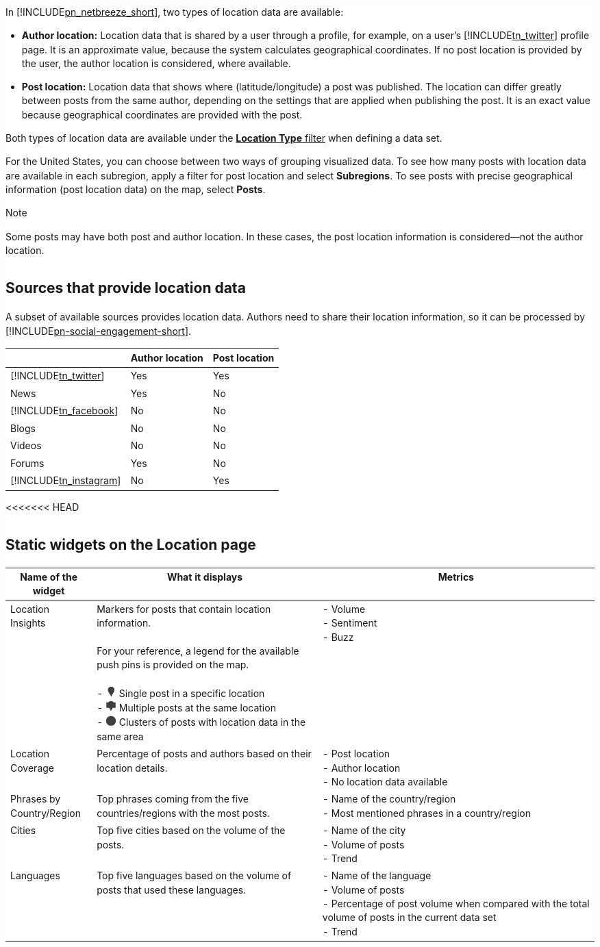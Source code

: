 In [!INCLUDE[pn_netbreeze_short](../includes/pn-social-engagement-short.md)], two types of location data are available:  
  
- **Author location:** Location data that is shared by a user through a profile, for example, on a user’s [!INCLUDE[tn_twitter](../includes/tn-twitter.md)] profile page. It is an approximate value, because the system calculates geographical coordinates. If no post location is provided by the user, the author location is considered, where available.  
  
- **Post location:** Location data that shows where (latitude/longitude) a post was published. The location can differ greatly between posts from the same author, depending on the settings that are applied when publishing the post. It is an exact value because geographical coordinates are provided with the post.  
  
Both types of location data are available under the [**Location Type** filter](understand-filters.md#location-type) when defining a data set. 
  
For the United States, you can choose between two ways of grouping visualized data. To see how many posts with location data are available in each subregion, apply a filter for post location and select **Subregions**. To see posts with precise geographical information (post location data) on the map, select **Posts**.

> [!NOTE]
>  Some posts may have both post and author location. In these cases, the post location information is considered&mdash;not the author location.  
  
## Sources that provide location data  

A subset of available sources provides location data. Authors need to share their location information, so it can be processed by [!INCLUDE[pn-social-engagement-short](../includes/pn-social-engagement-short.md)].  

  
||Author location|Post location|  
|-|---------------------|-------------------|  
|[!INCLUDE[tn_twitter](../includes/tn-twitter.md)]|Yes|Yes|  
|News|Yes|No|  
|[!INCLUDE[tn_facebook](../includes/tn-facebook.md)]|No|No|  
|Blogs|No|No|  
|Videos|No|No|  
|Forums|Yes|No|  
|[!INCLUDE[tn_instagram](../includes/tn-instagram.md)]|No|Yes|  
  
<<<<<<< HEAD
## Static widgets on the Location page  
  
|Name of the widget|What it displays|Metrics|  
|------------------------|----------------------|-------------|  
|Location Insights|Markers for posts that contain location information.<br /><br /> For your reference, a legend for the available push pins is provided on the map.<br /><br /> - ![Single post symbol](media/single-post-marker.png "Single post symbol") Single post in a specific location<br />- ![Multiple posts symbol](media/post-cluster-marker.png "Multiple posts symbol") Multiple posts at the same location<br />- ![Cluster symbol](media/map-cluster-marker.png "Cluster symbol") Clusters of posts with location data in the same area|-   Volume<br />-   Sentiment<br />-   Buzz|  
|Location Coverage|Percentage of posts and authors based on their location details.|-   Post location<br />-   Author location<br />-   No location data available|  
|Phrases by Country/Region|Top phrases coming from the five countries/regions with the most posts.|-   Name of the country/region<br />-   Most mentioned phrases in a country/region|  
|Cities|Top five cities based on the volume of the posts.|-   Name of the city<br />-   Volume of posts<br />-   Trend|  
|Languages|Top five languages based on  the volume of posts that used these languages.|-   Name of the language<br />-   Volume of posts<br />-   Percentage of post volume when compared with the total volume of posts in the current data set<br />-   Trend|  